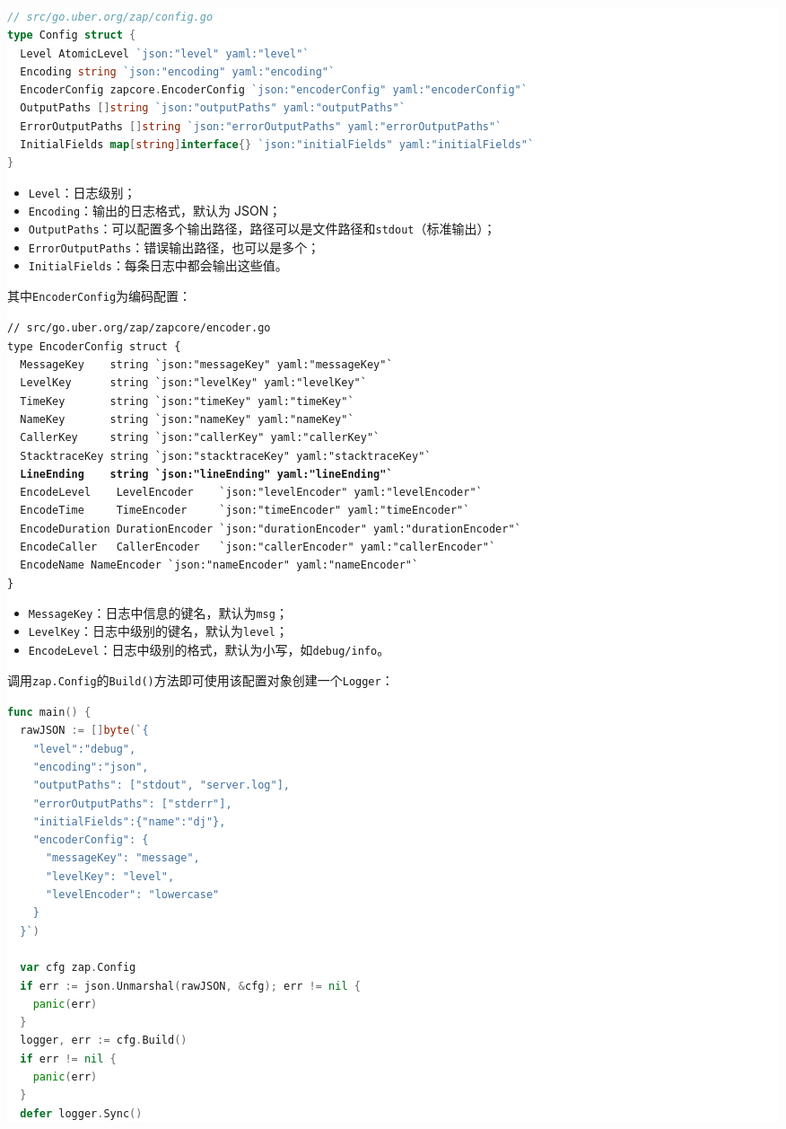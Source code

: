 ```go
// src/go.uber.org/zap/config.go
type Config struct {
  Level AtomicLevel `json:"level" yaml:"level"`
  Encoding string `json:"encoding" yaml:"encoding"`
  EncoderConfig zapcore.EncoderConfig `json:"encoderConfig" yaml:"encoderConfig"`
  OutputPaths []string `json:"outputPaths" yaml:"outputPaths"`
  ErrorOutputPaths []string `json:"errorOutputPaths" yaml:"errorOutputPaths"`
  InitialFields map[string]interface{} `json:"initialFields" yaml:"initialFields"`
}
```

* `Level`：日志级别；
* `Encoding`：输出的日志格式，默认为 JSON；
* `OutputPaths`：可以配置多个输出路径，路径可以是文件路径和`stdout`（标准输出）；
* `ErrorOutputPaths`：错误输出路径，也可以是多个；
* `InitialFields`：每条日志中都会输出这些值。

其中`EncoderConfig`为编码配置：

<pre class="language-go"><code class="lang-go">// src/go.uber.org/zap/zapcore/encoder.go
type EncoderConfig struct {
  MessageKey    string `json:"messageKey" yaml:"messageKey"`
  LevelKey      string `json:"levelKey" yaml:"levelKey"`
  TimeKey       string `json:"timeKey" yaml:"timeKey"`
  NameKey       string `json:"nameKey" yaml:"nameKey"`
  CallerKey     string `json:"callerKey" yaml:"callerKey"`
  StacktraceKey string `json:"stacktraceKey" yaml:"stacktraceKey"`
<strong>  LineEnding    string `json:"lineEnding" yaml:"lineEnding"`
</strong>  EncodeLevel    LevelEncoder    `json:"levelEncoder" yaml:"levelEncoder"`
  EncodeTime     TimeEncoder     `json:"timeEncoder" yaml:"timeEncoder"`
  EncodeDuration DurationEncoder `json:"durationEncoder" yaml:"durationEncoder"`
  EncodeCaller   CallerEncoder   `json:"callerEncoder" yaml:"callerEncoder"`
  EncodeName NameEncoder `json:"nameEncoder" yaml:"nameEncoder"`
}
</code></pre>

* `MessageKey`：日志中信息的键名，默认为`msg`；
* `LevelKey`：日志中级别的键名，默认为`level`；
* `EncodeLevel`：日志中级别的格式，默认为小写，如`debug/info`。

调用`zap.Config`的`Build()`方法即可使用该配置对象创建一个`Logger`：

```go
func main() {
  rawJSON := []byte(`{
    "level":"debug",
    "encoding":"json",
    "outputPaths": ["stdout", "server.log"],
    "errorOutputPaths": ["stderr"],
    "initialFields":{"name":"dj"},
    "encoderConfig": {
      "messageKey": "message",
      "levelKey": "level",
      "levelEncoder": "lowercase"
    }
  }`)

  var cfg zap.Config
  if err := json.Unmarshal(rawJSON, &cfg); err != nil {
    panic(err)
  }
  logger, err := cfg.Build()
  if err != nil {
    panic(err)
  }
  defer logger.Sync()
```